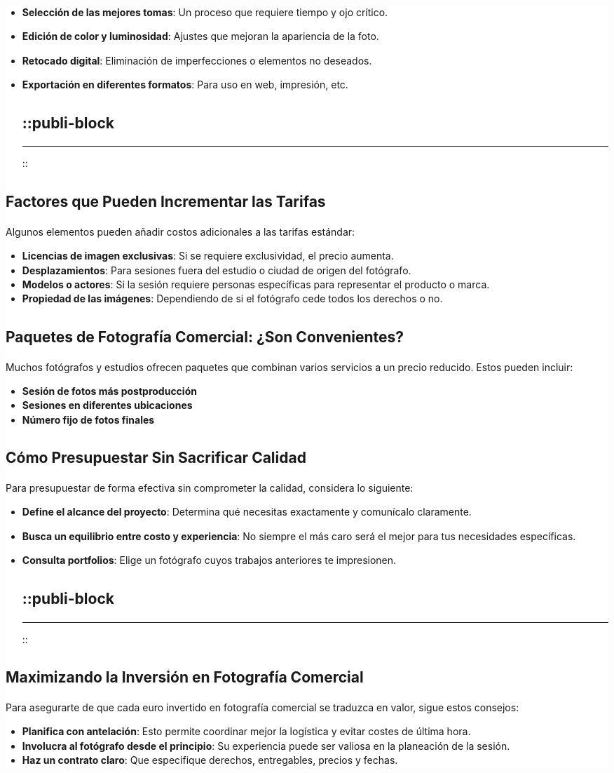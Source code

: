 - **Selección de las mejores tomas**: Un proceso que requiere tiempo y ojo crítico.
- **Edición de color y luminosidad**: Ajustes que mejoran la apariencia de la foto.
- **Retocado digital**: Eliminación de imperfecciones o elementos no deseados.
- **Exportación en diferentes formatos**: Para uso en web, impresión, etc.


  ::publi-block
  ---
  ---
  ::
  
  
## Factores que Pueden Incrementar las Tarifas

Algunos elementos pueden añadir costos adicionales a las tarifas estándar:

- **Licencias de imagen exclusivas**: Si se requiere exclusividad, el precio aumenta.
- **Desplazamientos**: Para sesiones fuera del estudio o ciudad de origen del fotógrafo.
- **Modelos o actores**: Si la sesión requiere personas específicas para representar el producto o marca.
- **Propiedad de las imágenes**: Dependiendo de si el fotógrafo cede todos los derechos o no.

## Paquetes de Fotografía Comercial: ¿Son Convenientes?

Muchos fotógrafos y estudios ofrecen paquetes que combinan varios servicios a un precio reducido. Estos pueden incluir:

- **Sesión de fotos más postproducción**
- **Sesiones en diferentes ubicaciones**
- **Número fijo de fotos finales**

## Cómo Presupuestar Sin Sacrificar Calidad

Para presupuestar de forma efectiva sin comprometer la calidad, considera lo siguiente:

- **Define el alcance del proyecto**: Determina qué necesitas exactamente y comunícalo claramente.
- **Busca un equilibrio entre costo y experiencia**: No siempre el más caro será el mejor para tus necesidades específicas.
- **Consulta portfolios**: Elige un fotógrafo cuyos trabajos anteriores te impresionen.


  ::publi-block
  ---
  ---
  ::
  
  
## Maximizando la Inversión en Fotografía Comercial

Para asegurarte de que cada euro invertido en fotografía comercial se traduzca en valor, sigue estos consejos:

- **Planifica con antelación**: Esto permite coordinar mejor la logística y evitar costes de última hora.
- **Involucra al fotógrafo desde el principio**: Su experiencia puede ser valiosa en la planeación de la sesión.
- **Haz un contrato claro**: Que especifique derechos, entregables, precios y fechas.
